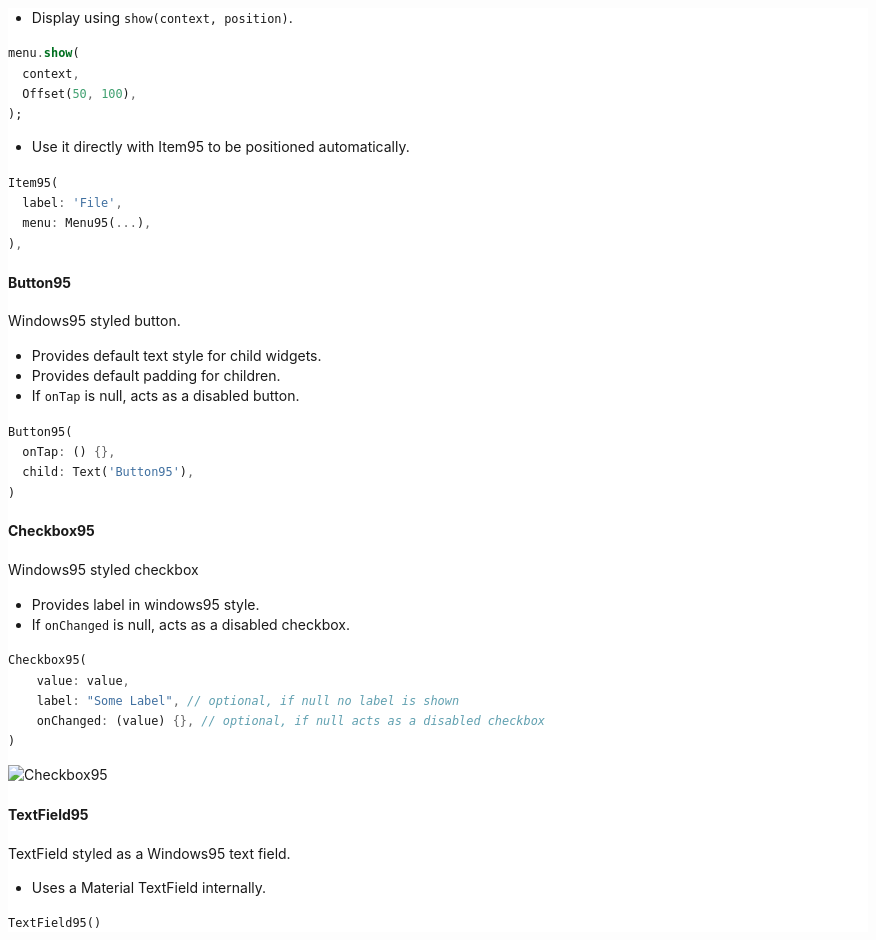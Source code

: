 
* Display using `show(context, position)`.

```dart
menu.show(
  context,
  Offset(50, 100),
);
```

* Use it directly with Item95 to be positioned automatically.

```dart
Item95(
  label: 'File',
  menu: Menu95(...),
),
```

#### Button95

Windows95 styled button.

* Provides default text style for child widgets.
* Provides default padding for children.
* If `onTap` is null, acts as a disabled button.

```dart
Button95(
  onTap: () {},
  child: Text('Button95'),
)
```

#### Checkbox95

Windows95 styled checkbox

* Provides label in windows95 style.
* If `onChanged` is null, acts as a disabled checkbox.
```dart
Checkbox95(
    value: value,
    label: "Some Label", // optional, if null no label is shown
    onChanged: (value) {}, // optional, if null acts as a disabled checkbox
)
```

<img src="https://github.com/miquelbeltran/flutter95/raw/master/art/checkbox95.png" alt="Checkbox95" width="200"/>

#### TextField95

TextField styled as a Windows95 text field.

* Uses a Material TextField internally.

```dart
TextField95()
```
